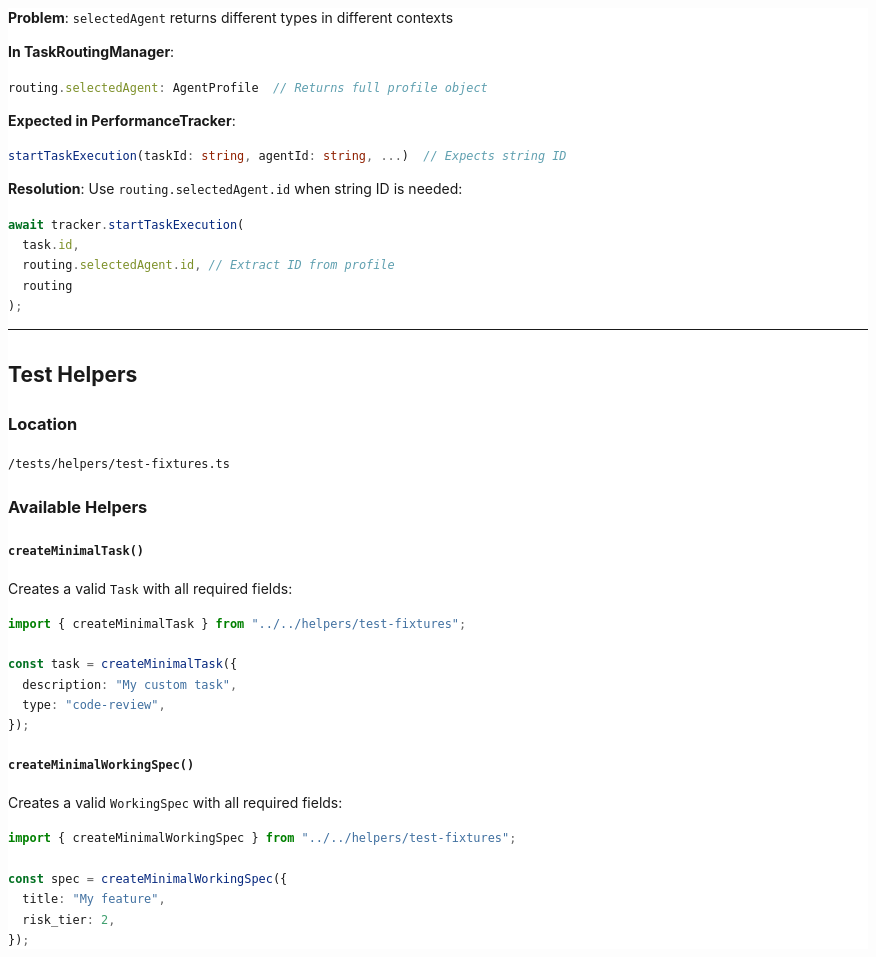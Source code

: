 **Problem**: `selectedAgent` returns different types in different contexts

**In TaskRoutingManager**:

```typescript
routing.selectedAgent: AgentProfile  // Returns full profile object
```

**Expected in PerformanceTracker**:

```typescript
startTaskExecution(taskId: string, agentId: string, ...)  // Expects string ID
```

**Resolution**:
Use `routing.selectedAgent.id` when string ID is needed:

```typescript
await tracker.startTaskExecution(
  task.id,
  routing.selectedAgent.id, // Extract ID from profile
  routing
);
```

---

## Test Helpers

### Location

`/tests/helpers/test-fixtures.ts`

### Available Helpers

#### `createMinimalTask()`

Creates a valid `Task` with all required fields:

```typescript
import { createMinimalTask } from "../../helpers/test-fixtures";

const task = createMinimalTask({
  description: "My custom task",
  type: "code-review",
});
```

#### `createMinimalWorkingSpec()`

Creates a valid `WorkingSpec` with all required fields:

```typescript
import { createMinimalWorkingSpec } from "../../helpers/test-fixtures";

const spec = createMinimalWorkingSpec({
  title: "My feature",
  risk_tier: 2,
});
```
